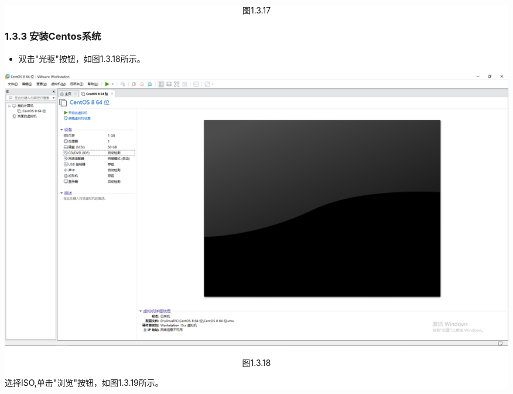 </center>
<center>图1.3.17</center>

### 1.3.3 安装Centos系统

- 双击"光驱"按钮，如图1.3.18所示。

<center>

![1.3.18](./pics/1.3.18.png)

</center>

<center>图1.3.18</center>

选择ISO,单击"浏览"按钮，如图1.3.19所示。

<center>
